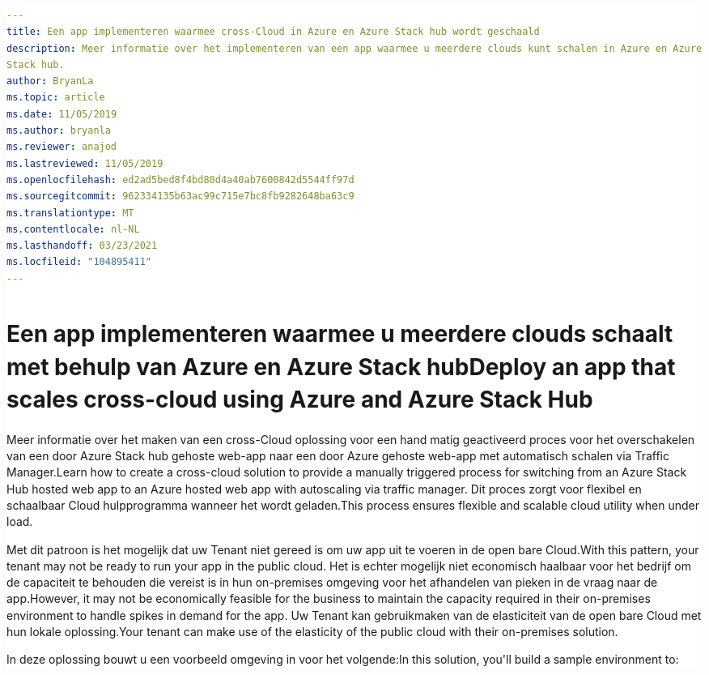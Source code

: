 ```yaml
---
title: Een app implementeren waarmee cross-Cloud in Azure en Azure Stack hub wordt geschaald
description: Meer informatie over het implementeren van een app waarmee u meerdere clouds kunt schalen in Azure en Azure Stack hub.
author: BryanLa
ms.topic: article
ms.date: 11/05/2019
ms.author: bryanla
ms.reviewer: anajod
ms.lastreviewed: 11/05/2019
ms.openlocfilehash: ed2ad5bed8f4bd80d4a40ab7600842d5544ff97d
ms.sourcegitcommit: 962334135b63ac99c715e7bc8fb9282648ba63c9
ms.translationtype: MT
ms.contentlocale: nl-NL
ms.lasthandoff: 03/23/2021
ms.locfileid: "104895411"
---
```

# <a name="deploy-an-app-that-scales-cross-cloud-using-azure-and-azure-stack-hub"></a><span data-ttu-id="54d6f-103">Een app implementeren waarmee u meerdere clouds schaalt met behulp van Azure en Azure Stack hub</span><span class="sxs-lookup"><span data-stu-id="54d6f-103">Deploy an app that scales cross-cloud using Azure and Azure Stack Hub</span></span>

<span data-ttu-id="54d6f-104">Meer informatie over het maken van een cross-Cloud oplossing voor een hand matig geactiveerd proces voor het overschakelen van een door Azure Stack hub gehoste web-app naar een door Azure gehoste web-app met automatisch schalen via Traffic Manager.</span><span class="sxs-lookup"><span data-stu-id="54d6f-104">Learn how to create a cross-cloud solution to provide a manually triggered process for switching from an Azure Stack Hub hosted web app to an Azure hosted web app with autoscaling via traffic manager.</span></span> <span data-ttu-id="54d6f-105">Dit proces zorgt voor flexibel en schaalbaar Cloud hulpprogramma wanneer het wordt geladen.</span><span class="sxs-lookup"><span data-stu-id="54d6f-105">This process ensures flexible and scalable cloud utility when under load.</span></span>

<span data-ttu-id="54d6f-106">Met dit patroon is het mogelijk dat uw Tenant niet gereed is om uw app uit te voeren in de open bare Cloud.</span><span class="sxs-lookup"><span data-stu-id="54d6f-106">With this pattern, your tenant may not be ready to run your app in the public cloud.</span></span> <span data-ttu-id="54d6f-107">Het is echter mogelijk niet economisch haalbaar voor het bedrijf om de capaciteit te behouden die vereist is in hun on-premises omgeving voor het afhandelen van pieken in de vraag naar de app.</span><span class="sxs-lookup"><span data-stu-id="54d6f-107">However, it may not be economically feasible for the business to maintain the capacity required in their on-premises environment to handle spikes in demand for the app.</span></span> <span data-ttu-id="54d6f-108">Uw Tenant kan gebruikmaken van de elasticiteit van de open bare Cloud met hun lokale oplossing.</span><span class="sxs-lookup"><span data-stu-id="54d6f-108">Your tenant can make use of the elasticity of the public cloud with their on-premises solution.</span></span>

<span data-ttu-id="54d6f-109">In deze oplossing bouwt u een voorbeeld omgeving in voor het volgende:</span><span class="sxs-lookup"><span data-stu-id="54d6f-109">In this solution, you'll build a sample environment to:</span></span>
